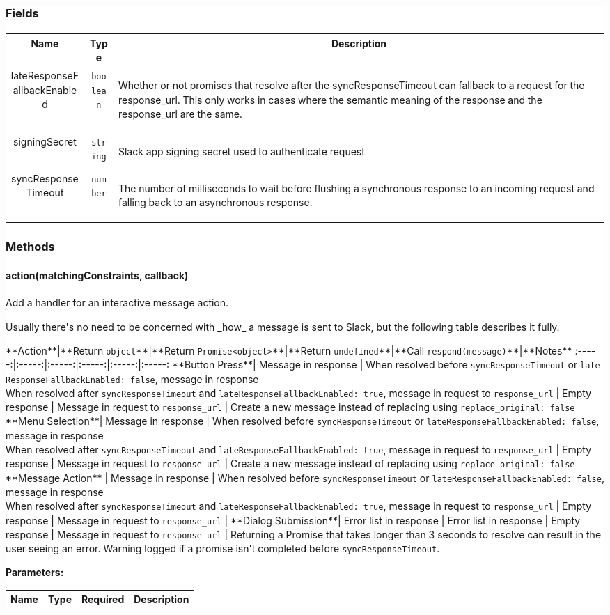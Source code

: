</table>
<h3>Fields</h3>
<table>
<thead>
<tr>
<th align="center">Name</th>
<th align="center">Type</th>
<th>Description</th>
</tr>
</thead>
<tbody>
<tr>
<td align="center">lateResponseFallbackEnabled</td>
<td align="center"><code>boolean</code></td>
<td><p>Whether or not promises that resolve after the syncResponseTimeout can fallback to a request for the response_url. This only works in cases where the semantic meaning of the response and the response_url are the same.</p></td>
</tr>
<tr>
<td align="center">signingSecret</td>
<td align="center"><code>string</code></td>
<td><p>Slack app signing secret used to authenticate request</p></td>
</tr>
<tr>
<td align="center">syncResponseTimeout</td>
<td align="center"><code>number</code></td>
<td><p>The number of milliseconds to wait before flushing a synchronous response to an incoming request and falling back to an asynchronous response.</p></td>
</tr>
</tbody>
</table>
<h3>Methods</h3>
<h4>action(matchingConstraints, callback)</h4>
<p>Add a handler for an interactive message action.</p>
<p>Usually there's no need to be concerned with _how_ a message is sent to Slack, but the following table describes it fully.</p>
<p>**Action**|**Return <code>object</code>**|**Return <code>Promise&#x3C;object></code>**|**Return <code>undefined</code>**|**Call <code>respond(message)</code>**|**Notes** :-----:|:-----:|:-----:|:-----:|:-----:|:-----: **Button Press**| Message in response | When resolved before <code>syncResponseTimeout</code> or <code>lateResponseFallbackEnabled: false</code>, message in response<br />When resolved after <code>syncResponseTimeout</code> and <code>lateResponseFallbackEnabled: true</code>, message in request to <code>response_url</code> | Empty response | Message in request to <code>response_url</code> | Create a new message instead of replacing using <code>replace_original: false</code> **Menu Selection**| Message in response | When resolved before <code>syncResponseTimeout</code> or <code>lateResponseFallbackEnabled: false</code>, message in response<br />When resolved after <code>syncResponseTimeout</code> and <code>lateResponseFallbackEnabled: true</code>, message in request to <code>response_url</code> | Empty response | Message in request to <code>response_url</code> | Create a new message instead of replacing using <code>replace_original: false</code> **Message Action** | Message in response | When resolved before <code>syncResponseTimeout</code> or <code>lateResponseFallbackEnabled: false</code>, message in response<br />When resolved after <code>syncResponseTimeout</code> and <code>lateResponseFallbackEnabled: true</code>, message in request to <code>response_url</code> | Empty response | Message in request to <code>response_url</code> | **Dialog Submission**| Error list in response | Error list in response | Empty response | Message in request to <code>response_url</code> | Returning a Promise that takes longer than 3 seconds to resolve can result in the user seeing an error. Warning logged if a promise isn't completed before <code>syncResponseTimeout</code>.</p>
<strong>Parameters:</strong>
<table>
<thead>
<tr>
<th align="center">Name</th>
<th align="center">Type</th>
<th align="center">Required</th>
<th>Description</th>